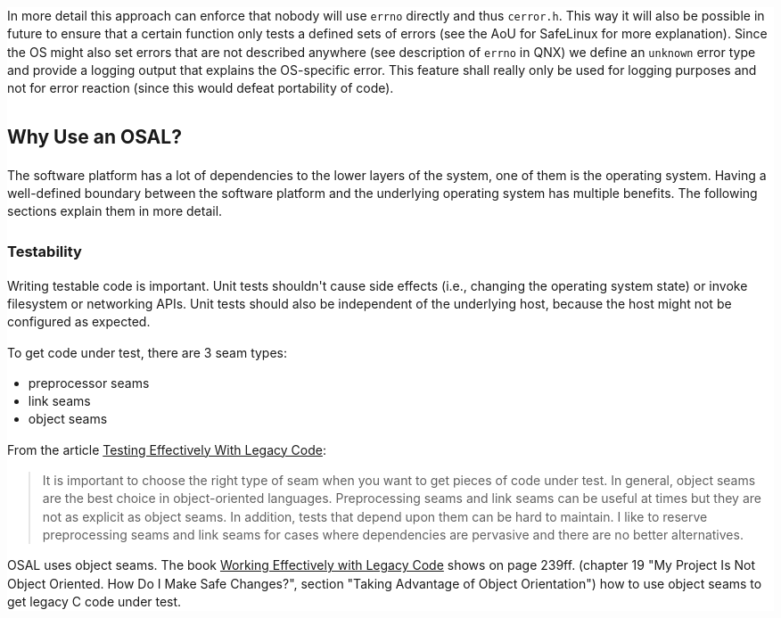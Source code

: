 In more detail this approach can enforce that nobody will use `errno` directly and thus `cerror.h`. This way it will
also be possible in future to ensure that a certain function only tests a defined sets of errors (see the AoU for
SafeLinux for more explanation). Since the OS might also set errors that are not described anywhere (see description
of `errno` in QNX) we define an `unknown` error type and provide a logging output that explains the OS-specific
error. This feature shall really only be used for logging purposes and not for error reaction (since this would defeat
portability of code).

## Why Use an OSAL?

The software platform has a lot of dependencies to the lower layers of the system, one of them is the operating system.
Having a well-defined boundary between the software platform and the underlying operating system has multiple benefits.
The following sections explain them in more detail.

### Testability

Writing testable code is important. Unit tests shouldn't cause side effects (i.e., changing the operating system state)
or invoke filesystem or networking APIs. Unit tests should also be independent of the underlying host, because the
host might not be configured as expected.

To get code under test, there are 3 seam types:

- preprocessor seams
- link seams
- object seams

From the
article [Testing Effectively With Legacy Code](https://www.informit.com/articles/article.aspx?p=359417&seqNum=3):

> It is important to choose the right type of seam when you want to get pieces of code under test. In general, object
> seams are the best choice in object-oriented languages. Preprocessing seams and link seams can be useful at times but
> they are not as explicit as object seams. In addition, tests that depend upon them can be hard to maintain. I like to
> reserve preprocessing seams and link seams for cases where dependencies are pervasive and there are no better
> alternatives.

OSAL uses object seams. The
book [Working Effectively with Legacy Code](https://www.oreilly.com/library/view/working-effectively-with/0131177052/)
shows on page 239ff. (chapter 19 "My Project Is Not Object Oriented. How Do I Make Safe Changes?", section "Taking
Advantage of Object Orientation") how to use object seams to get legacy C code under test.
